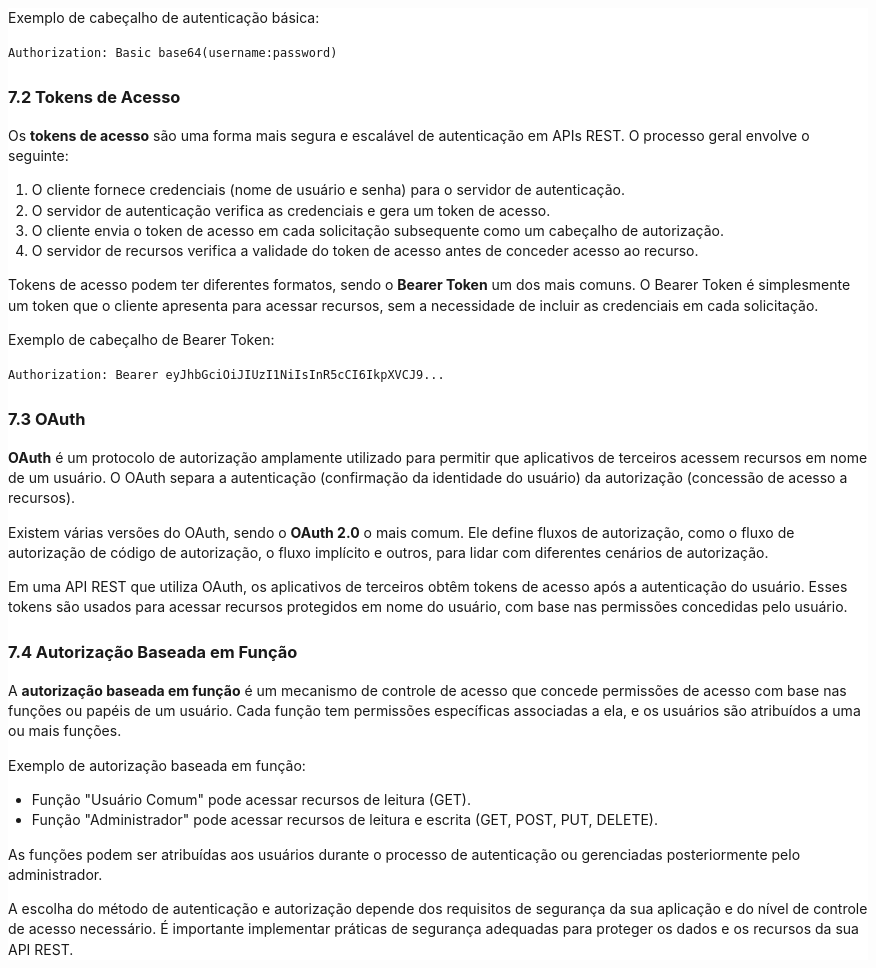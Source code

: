 Exemplo de cabeçalho de autenticação básica:

```
Authorization: Basic base64(username:password)
```

### 7.2 Tokens de Acesso

Os **tokens de acesso** são uma forma mais segura e escalável de autenticação em APIs REST. O processo geral envolve o seguinte:

1. O cliente fornece credenciais (nome de usuário e senha) para o servidor de autenticação.
2. O servidor de autenticação verifica as credenciais e gera um token de acesso.
3. O cliente envia o token de acesso em cada solicitação subsequente como um cabeçalho de autorização.
4. O servidor de recursos verifica a validade do token de acesso antes de conceder acesso ao recurso.

Tokens de acesso podem ter diferentes formatos, sendo o **Bearer Token** um dos mais comuns. O Bearer Token é simplesmente um token que o cliente apresenta para acessar recursos, sem a necessidade de incluir as credenciais em cada solicitação.

Exemplo de cabeçalho de Bearer Token:

```
Authorization: Bearer eyJhbGciOiJIUzI1NiIsInR5cCI6IkpXVCJ9...
```

### 7.3 OAuth

**OAuth** é um protocolo de autorização amplamente utilizado para permitir que aplicativos de terceiros acessem recursos em nome de um usuário. O OAuth separa a autenticação (confirmação da identidade do usuário) da autorização (concessão de acesso a recursos).

Existem várias versões do OAuth, sendo o **OAuth 2.0** o mais comum. Ele define fluxos de autorização, como o fluxo de autorização de código de autorização, o fluxo implícito e outros, para lidar com diferentes cenários de autorização.

Em uma API REST que utiliza OAuth, os aplicativos de terceiros obtêm tokens de acesso após a autenticação do usuário. Esses tokens são usados para acessar recursos protegidos em nome do usuário, com base nas permissões concedidas pelo usuário.

### 7.4 Autorização Baseada em Função

A **autorização baseada em função** é um mecanismo de controle de acesso que concede permissões de acesso com base nas funções ou papéis de um usuário. Cada função tem permissões específicas associadas a ela, e os usuários são atribuídos a uma ou mais funções.

Exemplo de autorização baseada em função:

- Função "Usuário Comum" pode acessar recursos de leitura (GET).
- Função "Administrador" pode acessar recursos de leitura e escrita (GET, POST, PUT, DELETE).

As funções podem ser atribuídas aos usuários durante o processo de autenticação ou gerenciadas posteriormente pelo administrador.

A escolha do método de autenticação e autorização depende dos requisitos de segurança da sua aplicação e do nível de controle de acesso necessário. É importante implementar práticas de segurança adequadas para proteger os dados e os recursos da sua API REST.
